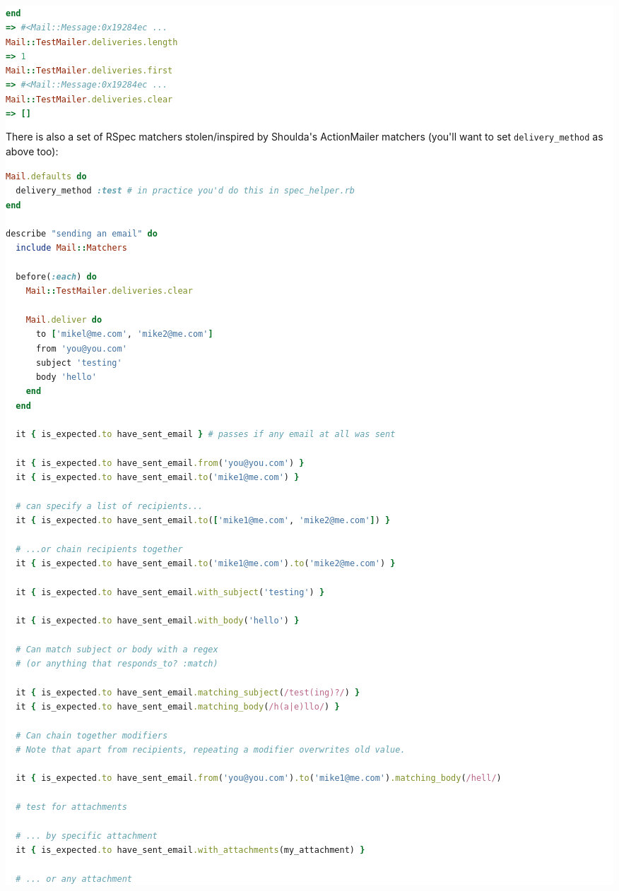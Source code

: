 ```ruby
end
=> #<Mail::Message:0x19284ec ...
Mail::TestMailer.deliveries.length
=> 1
Mail::TestMailer.deliveries.first
=> #<Mail::Message:0x19284ec ...
Mail::TestMailer.deliveries.clear
=> []
```

There is also a set of RSpec matchers stolen/inspired by Shoulda's ActionMailer matchers (you'll want to set <code>delivery_method</code> as above too):

```ruby
Mail.defaults do
  delivery_method :test # in practice you'd do this in spec_helper.rb
end

describe "sending an email" do
  include Mail::Matchers

  before(:each) do
    Mail::TestMailer.deliveries.clear

    Mail.deliver do
      to ['mikel@me.com', 'mike2@me.com']
      from 'you@you.com'
      subject 'testing'
      body 'hello'
    end
  end

  it { is_expected.to have_sent_email } # passes if any email at all was sent

  it { is_expected.to have_sent_email.from('you@you.com') }
  it { is_expected.to have_sent_email.to('mike1@me.com') }

  # can specify a list of recipients...
  it { is_expected.to have_sent_email.to(['mike1@me.com', 'mike2@me.com']) }

  # ...or chain recipients together
  it { is_expected.to have_sent_email.to('mike1@me.com').to('mike2@me.com') }

  it { is_expected.to have_sent_email.with_subject('testing') }

  it { is_expected.to have_sent_email.with_body('hello') }

  # Can match subject or body with a regex
  # (or anything that responds_to? :match)

  it { is_expected.to have_sent_email.matching_subject(/test(ing)?/) }
  it { is_expected.to have_sent_email.matching_body(/h(a|e)llo/) }

  # Can chain together modifiers
  # Note that apart from recipients, repeating a modifier overwrites old value.

  it { is_expected.to have_sent_email.from('you@you.com').to('mike1@me.com').matching_body(/hell/)

  # test for attachments

  # ... by specific attachment
  it { is_expected.to have_sent_email.with_attachments(my_attachment) }

  # ... or any attachment
```